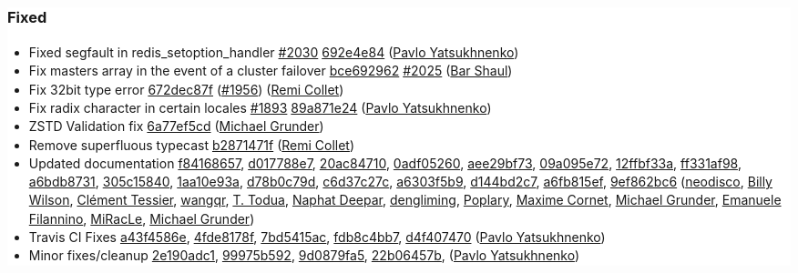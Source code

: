 ### Fixed

- Fixed segfault in redis_setoption_handler
  [#2030](https://github.com/phpredis/phpredis/issues/2030)
  [692e4e84](https://github.com/phpredis/phpredis/commit/692e4e84)
  ([Pavlo Yatsukhnenko](https://github.com/yatsukhnenko))
- Fix masters array in the event of a cluster failover
  [bce692962](https://github.com/phpredis/phpredis/commit/bce692962)
  [#2025](https://github.com/phpredis/phpredis/pull/2025)
  ([Bar Shaul](https://github.com/barshaul))
- Fix 32bit type error
  [672dec87f](https://github.com/phpredis/phpredis/commit/672dec87f)
  ([#1956](https://github.com/phpredis/phpredis/issues/1956))
  ([Remi Collet](https://github.com/remicollet))
- Fix radix character in certain locales
  [#1893](https://github.com/phpredis/phpredis/issues/1893)
  [89a871e24](https://github.com/phpredis/phpredis/commit/89a871e24)
  ([Pavlo Yatsukhnenko](https://github.com/yatsukhnenko))
- ZSTD Validation fix
  [6a77ef5cd](https://github.com/phpredis/phpredis/commit/6a77ef5cd)
  ([Michael Grunder](https://github.com/michael-grunder))
- Remove superfluous typecast
  [b2871471f](https://github.com/phpredis/phpredis/commit/b2871471f)
  ([Remi Collet](https://github.com/remicollet))
- Updated documentation
  [f84168657](https://github.com/phpredis/phpredis/commit/f84168657),
  [d017788e7](https://github.com/phpredis/phpredis/commit/d017788e7),
  [20ac84710](https://github.com/phpredis/phpredis/commit/20ac84710),
  [0adf05260](https://github.com/phpredis/phpredis/commit/0adf05260),
  [aee29bf73](https://github.com/phpredis/phpredis/commit/aee29bf73),
  [09a095e72](https://github.com/phpredis/phpredis/commit/09a095e72),
  [12ffbf33a](https://github.com/phpredis/phpredis/commit/12ffbf33a),
  [ff331af98](https://github.com/phpredis/phpredis/commit/ff331af98),
  [a6bdb8731](https://github.com/phpredis/phpredis/commit/a6bdb8731),
  [305c15840](https://github.com/phpredis/phpredis/commit/305c15840),
  [1aa10e93a](https://github.com/phpredis/phpredis/commit/1aa10e93a),
  [d78b0c79d](https://github.com/phpredis/phpredis/commit/d78b0c79d),
  [c6d37c27c](https://github.com/phpredis/phpredis/commit/c6d37c27c),
  [a6303f5b9](https://github.com/phpredis/phpredis/commit/a6303f5b9),
  [d144bd2c7](https://github.com/phpredis/phpredis/commit/d144bd2c7),
  [a6fb815ef](https://github.com/phpredis/phpredis/commit/a6fb815ef),
  [9ef862bc6](https://github.com/phpredis/phpredis/commit/9ef862bc6)
  ([neodisco](https://github.com/neodisco), [Billy Wilson](https://github.com/wilsonwr),
  [Clément Tessier](https://github.com/ctessier), [wangqr](https://github.com/wangqr),
  [T. Todua](https://github.com/ttodua), [Naphat Deepar](https://github.com/feverxai),
  [dengliming](https://github.com/dengliming), [Poplary](https://github.com/poplary),
  [Maxime Cornet](https://github.com/xElysioN), [Michael Grunder](https://github.com/michael-grunder),
  [Emanuele Filannino](https://github.com/tatekan), [MiRacLe](https://github.com/MiRacLe-RPZ),
  [Michael Grunder](https://github.com/michael-grunder))
- Travis CI Fixes
  [a43f4586e](https://github.com/phpredis/phpredis/commit/a43f4586e),
  [4fde8178f](https://github.com/phpredis/phpredis/commit/4fde8178f),
  [7bd5415ac](https://github.com/phpredis/phpredis/commit/7bd5415ac),
  [fdb8c4bb7](https://github.com/phpredis/phpredis/commit/fdb8c4bb7),
  [d4f407470](https://github.com/phpredis/phpredis/commit/d4f407470)
  ([Pavlo Yatsukhnenko](https://github.com/yatsukhnenko))
- Minor fixes/cleanup
  [2e190adc1](https://github.com/phpredis/phpredis/commit/2e190adc1),
  [99975b592](https://github.com/phpredis/phpredis/commit/99975b592),
  [9d0879fa5](https://github.com/phpredis/phpredis/commit/9d0879fa5),
  [22b06457b](https://github.com/phpredis/phpredis/commit/22b06457b),
  ([Pavlo Yatsukhnenko](https://github.com/yatsukhnenko))
